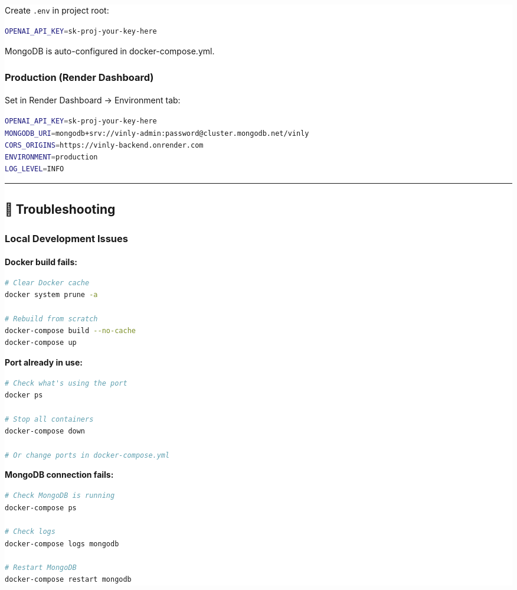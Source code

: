 Create `.env` in project root:
```bash
OPENAI_API_KEY=sk-proj-your-key-here
```

MongoDB is auto-configured in docker-compose.yml.

### Production (Render Dashboard)

Set in Render Dashboard → Environment tab:
```bash
OPENAI_API_KEY=sk-proj-your-key-here
MONGODB_URI=mongodb+srv://vinly-admin:password@cluster.mongodb.net/vinly
CORS_ORIGINS=https://vinly-backend.onrender.com
ENVIRONMENT=production
LOG_LEVEL=INFO
```

---

## 🐛 Troubleshooting

### Local Development Issues

**Docker build fails:**
```bash
# Clear Docker cache
docker system prune -a

# Rebuild from scratch
docker-compose build --no-cache
docker-compose up
```

**Port already in use:**
```bash
# Check what's using the port
docker ps

# Stop all containers
docker-compose down

# Or change ports in docker-compose.yml
```

**MongoDB connection fails:**
```bash
# Check MongoDB is running
docker-compose ps

# Check logs
docker-compose logs mongodb

# Restart MongoDB
docker-compose restart mongodb
```

